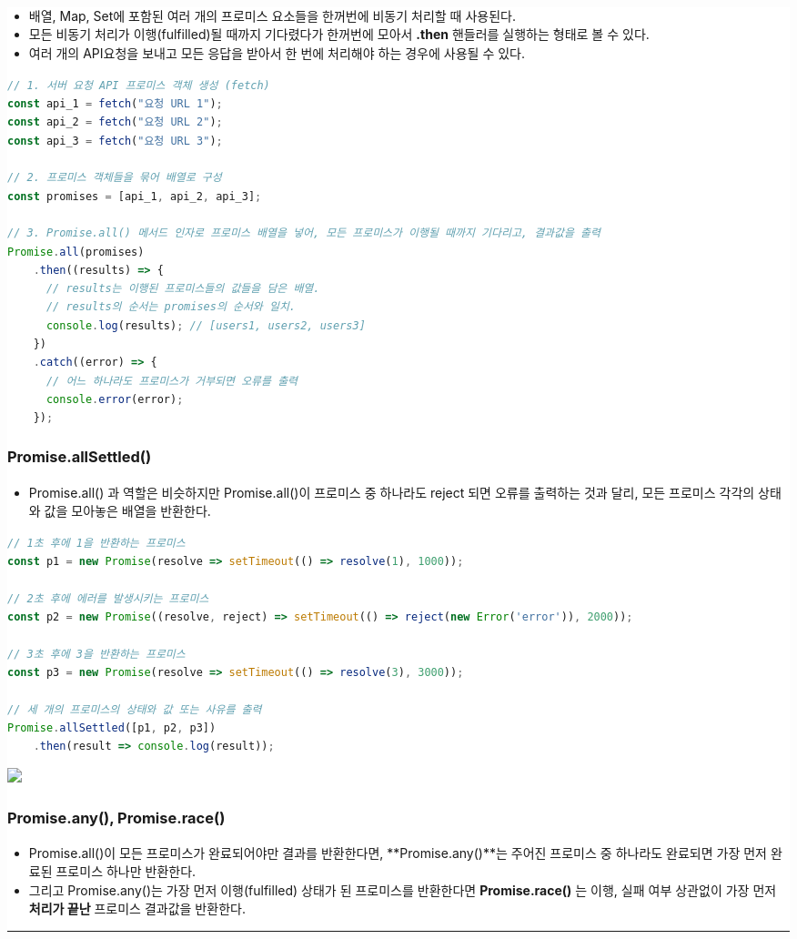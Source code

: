 - 배열, Map, Set에 포함된 여러 개의 프로미스 요소들을 한꺼번에 비동기 처리할 때 사용된다.
- 모든 비동기 처리가 이행(fulfilled)될 때까지 기다렸다가 한꺼번에 모아서 **.then** 핸들러를 실행하는 형태로 볼 수 있다.
- 여러 개의 API요청을 보내고 모든 응답을 받아서 한 번에 처리해야 하는 경우에 사용될 수 있다.

```javascript
// 1. 서버 요청 API 프로미스 객체 생성 (fetch)
const api_1 = fetch("요청 URL 1");
const api_2 = fetch("요청 URL 2");
const api_3 = fetch("요청 URL 3");

// 2. 프로미스 객체들을 묶어 배열로 구성
const promises = [api_1, api_2, api_3];

// 3. Promise.all() 메서드 인자로 프로미스 배열을 넣어, 모든 프로미스가 이행될 때까지 기다리고, 결과값을 출력
Promise.all(promises)
    .then((results) => {
      // results는 이행된 프로미스들의 값들을 담은 배열.
      // results의 순서는 promises의 순서와 일치.
      console.log(results); // [users1, users2, users3]
    })
    .catch((error) => {
      // 어느 하나라도 프로미스가 거부되면 오류를 출력
      console.error(error);
    });
```


### Promise.allSettled()

- Promise.all() 과 역할은 비슷하지만 Promise.all()이 프로미스 중 하나라도 reject 되면 오류를 출력하는 것과 달리, 모든 프로미스 각각의 상태와 값을 모아놓은 배열을 반환한다.

```javascript
// 1초 후에 1을 반환하는 프로미스
const p1 = new Promise(resolve => setTimeout(() => resolve(1), 1000));

// 2초 후에 에러를 발생시키는 프로미스
const p2 = new Promise((resolve, reject) => setTimeout(() => reject(new Error('error')), 2000));

// 3초 후에 3을 반환하는 프로미스
const p3 = new Promise(resolve => setTimeout(() => resolve(3), 3000));

// 세 개의 프로미스의 상태와 값 또는 사유를 출력
Promise.allSettled([p1, p2, p3])
	.then(result => console.log(result));
```

![](https://img1.daumcdn.net/thumb/R1280x0/?scode=mtistory2&fname=https%3A%2F%2Fblog.kakaocdn.net%2Fdn%2FbZbGKn%2FbtsbUP0ItLP%2FXMPpAFQLuk9cykkdCUGuvK%2Fimg.png)


### Promise.any(), Promise.race()

- Promise.all()이 모든 프로미스가 완료되어야만 결과를 반환한다면, **Promise.any()**는 주어진 프로미스 중 하나라도 완료되면 가장 먼저 완료된 프로미스 하나만 반환한다.
- 그리고 Promise.any()는 가장 먼저 이행(fulfilled) 상태가 된 프로미스를 반환한다면 **Promise.race()** 는 이행, 실패 여부 상관없이 가장 먼저 **처리가 끝난** 프로미스 결과값을 반환한다.

---
